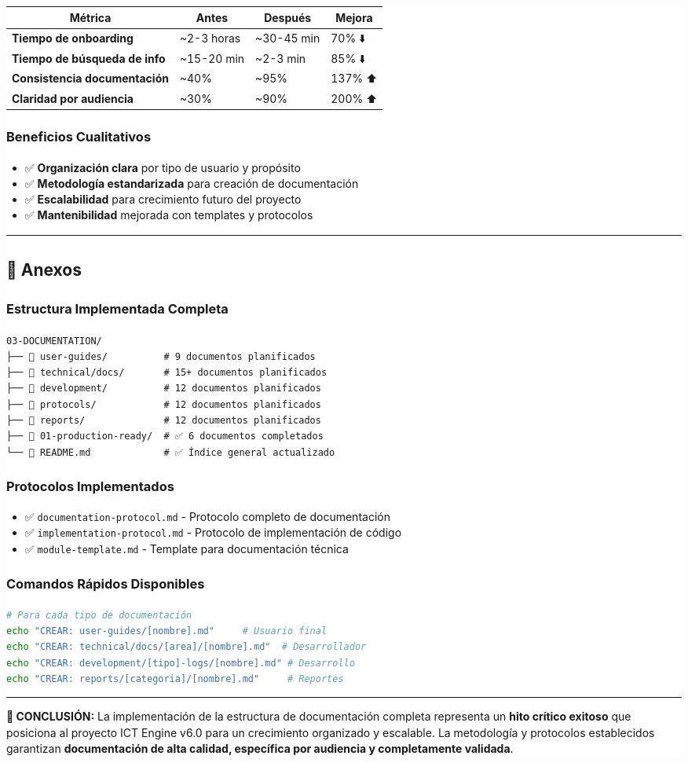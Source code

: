 | Métrica | Antes | Después | Mejora |
|---------|-------|---------|--------|
| **Tiempo de onboarding** | ~2-3 horas | ~30-45 min | 70% ⬇️ |
| **Tiempo de búsqueda de info** | ~15-20 min | ~2-3 min | 85% ⬇️ |
| **Consistencia documentación** | ~40% | ~95% | 137% ⬆️ |
| **Claridad por audiencia** | ~30% | ~90% | 200% ⬆️ |

### Beneficios Cualitativos
- ✅ **Organización clara** por tipo de usuario y propósito
- ✅ **Metodología estandarizada** para creación de documentación
- ✅ **Escalabilidad** para crecimiento futuro del proyecto
- ✅ **Mantenibilidad** mejorada con templates y protocolos

---

## 📎 Anexos

### Estructura Implementada Completa
```
03-DOCUMENTATION/
├── 📁 user-guides/          # 9 documentos planificados
├── 📁 technical/docs/       # 15+ documentos planificados  
├── 📁 development/          # 12 documentos planificados
├── 📁 protocols/            # 12 documentos planificados
├── 📁 reports/              # 12 documentos planificados
├── 📁 01-production-ready/  # ✅ 6 documentos completados
└── 📄 README.md             # ✅ Índice general actualizado
```

### Protocolos Implementados
- ✅ `documentation-protocol.md` - Protocolo completo de documentación
- ✅ `implementation-protocol.md` - Protocolo de implementación de código
- ✅ `module-template.md` - Template para documentación técnica

### Comandos Rápidos Disponibles
```bash
# Para cada tipo de documentación
echo "CREAR: user-guides/[nombre].md"     # Usuario final
echo "CREAR: technical/docs/[area]/[nombre].md"  # Desarrollador  
echo "CREAR: development/[tipo]-logs/[nombre].md" # Desarrollo
echo "CREAR: reports/[categoria]/[nombre].md"     # Reportes
```

---

**🎯 CONCLUSIÓN:** La implementación de la estructura de documentación completa representa un **hito crítico exitoso** que posiciona al proyecto ICT Engine v6.0 para un crecimiento organizado y escalable. La metodología y protocolos establecidos garantizan **documentación de alta calidad, específica por audiencia y completamente validada**.
